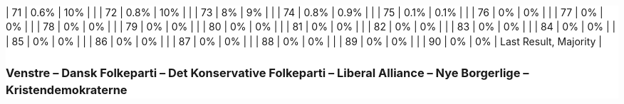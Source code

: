 | 71 | 0.6% | 10% |  |
| 72 | 0.8% | 10% |  |
| 73 | 8% | 9% |  |
| 74 | 0.8% | 0.9% |  |
| 75 | 0.1% | 0.1% |  |
| 76 | 0% | 0% |  |
| 77 | 0% | 0% |  |
| 78 | 0% | 0% |  |
| 79 | 0% | 0% |  |
| 80 | 0% | 0% |  |
| 81 | 0% | 0% |  |
| 82 | 0% | 0% |  |
| 83 | 0% | 0% |  |
| 84 | 0% | 0% |  |
| 85 | 0% | 0% |  |
| 86 | 0% | 0% |  |
| 87 | 0% | 0% |  |
| 88 | 0% | 0% |  |
| 89 | 0% | 0% |  |
| 90 | 0% | 0% | Last Result, Majority |

### Venstre – Dansk Folkeparti – Det Konservative Folkeparti – Liberal Alliance – Nye Borgerlige – Kristendemokraterne
